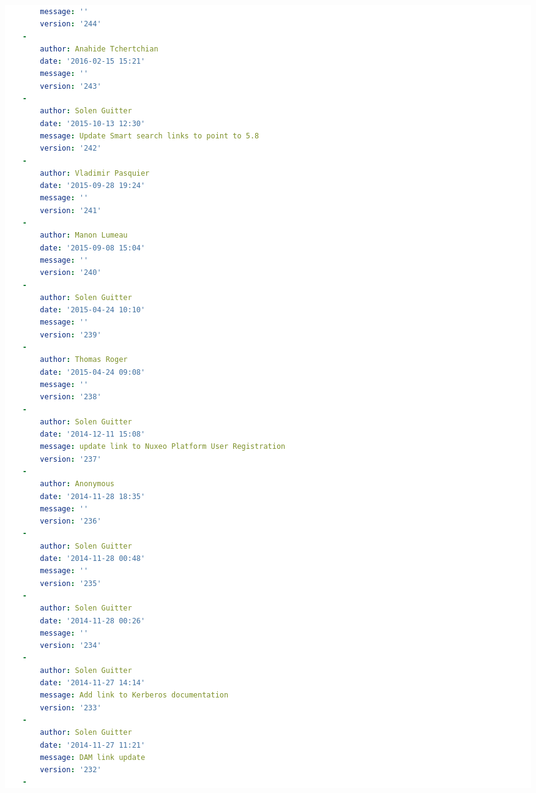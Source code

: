 ```yaml
        message: ''
        version: '244'
    - 
        author: Anahide Tchertchian
        date: '2016-02-15 15:21'
        message: ''
        version: '243'
    - 
        author: Solen Guitter
        date: '2015-10-13 12:30'
        message: Update Smart search links to point to 5.8
        version: '242'
    - 
        author: Vladimir Pasquier
        date: '2015-09-28 19:24'
        message: ''
        version: '241'
    - 
        author: Manon Lumeau
        date: '2015-09-08 15:04'
        message: ''
        version: '240'
    - 
        author: Solen Guitter
        date: '2015-04-24 10:10'
        message: ''
        version: '239'
    - 
        author: Thomas Roger
        date: '2015-04-24 09:08'
        message: ''
        version: '238'
    - 
        author: Solen Guitter
        date: '2014-12-11 15:08'
        message: update link to Nuxeo Platform User Registration
        version: '237'
    - 
        author: Anonymous
        date: '2014-11-28 18:35'
        message: ''
        version: '236'
    - 
        author: Solen Guitter
        date: '2014-11-28 00:48'
        message: ''
        version: '235'
    - 
        author: Solen Guitter
        date: '2014-11-28 00:26'
        message: ''
        version: '234'
    - 
        author: Solen Guitter
        date: '2014-11-27 14:14'
        message: Add link to Kerberos documentation
        version: '233'
    - 
        author: Solen Guitter
        date: '2014-11-27 11:21'
        message: DAM link update
        version: '232'
    - 
```